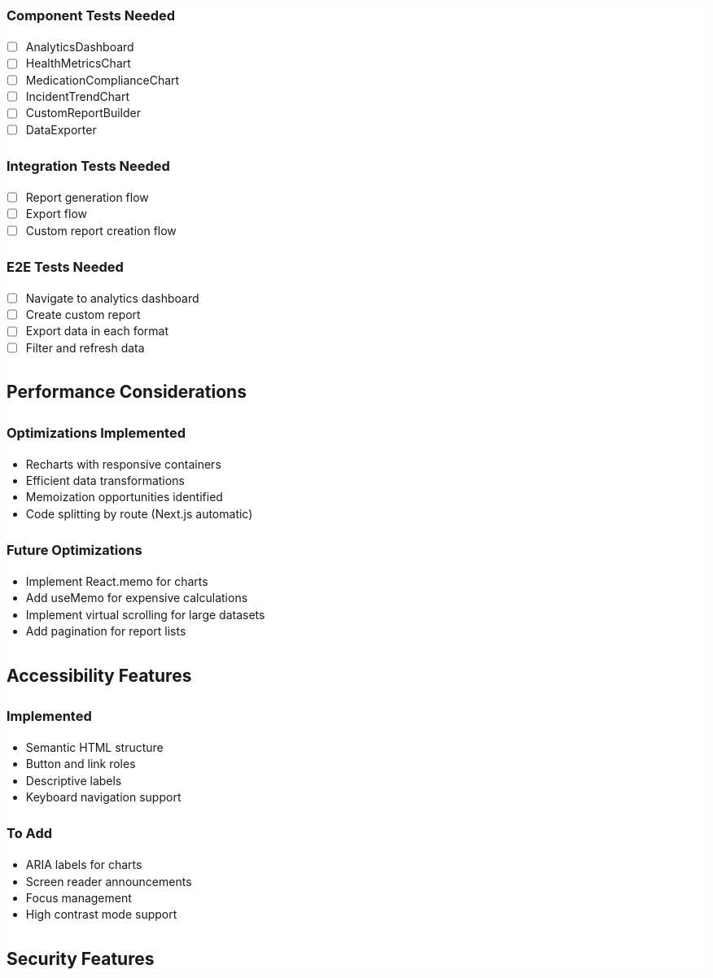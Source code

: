 ### Component Tests Needed
- [ ] AnalyticsDashboard
- [ ] HealthMetricsChart
- [ ] MedicationComplianceChart
- [ ] IncidentTrendChart
- [ ] CustomReportBuilder
- [ ] DataExporter

### Integration Tests Needed
- [ ] Report generation flow
- [ ] Export flow
- [ ] Custom report creation flow

### E2E Tests Needed
- [ ] Navigate to analytics dashboard
- [ ] Create custom report
- [ ] Export data in each format
- [ ] Filter and refresh data

## Performance Considerations

### Optimizations Implemented
- Recharts with responsive containers
- Efficient data transformations
- Memoization opportunities identified
- Code splitting by route (Next.js automatic)

### Future Optimizations
- Implement React.memo for charts
- Add useMemo for expensive calculations
- Implement virtual scrolling for large datasets
- Add pagination for report lists

## Accessibility Features

### Implemented
- Semantic HTML structure
- Button and link roles
- Descriptive labels
- Keyboard navigation support

### To Add
- ARIA labels for charts
- Screen reader announcements
- Focus management
- High contrast mode support

## Security Features
